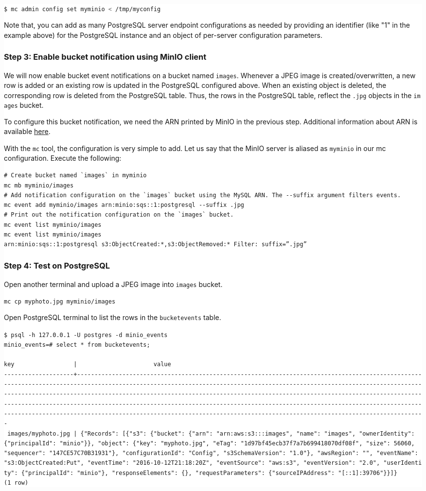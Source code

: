 ```sh
$ mc admin config set myminio < /tmp/myconfig
```

Note that, you can add as many PostgreSQL server endpoint configurations as needed by providing an identifier (like "1" in the example above) for the PostgreSQL instance and an object of per-server configuration parameters.

### Step 3: Enable bucket notification using MinIO client

We will now enable bucket event notifications on a bucket named `images`. Whenever a JPEG image is created/overwritten, a new row is added or an existing row is updated in the PostgreSQL configured above. When an existing object is deleted, the corresponding row is deleted from the PostgreSQL table. Thus, the rows in the PostgreSQL table, reflect the `.jpg` objects in the `images` bucket.

To configure this bucket notification, we need the ARN printed by MinIO in the previous step. Additional information about ARN is available [here](http://docs.aws.amazon.com/general/latest/gr/aws-arns-and-namespaces.html).

With the `mc` tool, the configuration is very simple to add. Let us say that the MinIO server is aliased as `myminio` in our mc configuration. Execute the following:

```
# Create bucket named `images` in myminio
mc mb myminio/images
# Add notification configuration on the `images` bucket using the MySQL ARN. The --suffix argument filters events.
mc event add myminio/images arn:minio:sqs::1:postgresql --suffix .jpg
# Print out the notification configuration on the `images` bucket.
mc event list myminio/images
mc event list myminio/images
arn:minio:sqs::1:postgresql s3:ObjectCreated:*,s3:ObjectRemoved:* Filter: suffix=”.jpg”
```

### Step 4: Test on PostgreSQL

Open another terminal and upload a JPEG image into `images` bucket.

```
mc cp myphoto.jpg myminio/images
```

Open PostgreSQL terminal to list the rows in the `bucketevents` table.

```
$ psql -h 127.0.0.1 -U postgres -d minio_events
minio_events=# select * from bucketevents;

key                 |                      value
--------------------+----------------------------------------------------------------------------------------------------------------------------------------------------------------------------------------------------------------------------------------------------------------------------------------------------------------------------------------------------------------------------------------------------------------------------------------------------------------------------------------------------------------------------------------------------------------------------------------------------
 images/myphoto.jpg | {"Records": [{"s3": {"bucket": {"arn": "arn:aws:s3:::images", "name": "images", "ownerIdentity": {"principalId": "minio"}}, "object": {"key": "myphoto.jpg", "eTag": "1d97bf45ecb37f7a7b699418070df08f", "size": 56060, "sequencer": "147CE57C70B31931"}, "configurationId": "Config", "s3SchemaVersion": "1.0"}, "awsRegion": "", "eventName": "s3:ObjectCreated:Put", "eventTime": "2016-10-12T21:18:20Z", "eventSource": "aws:s3", "eventVersion": "2.0", "userIdentity": {"principalId": "minio"}, "responseElements": {}, "requestParameters": {"sourceIPAddress": "[::1]:39706"}}]}
(1 row)
```
